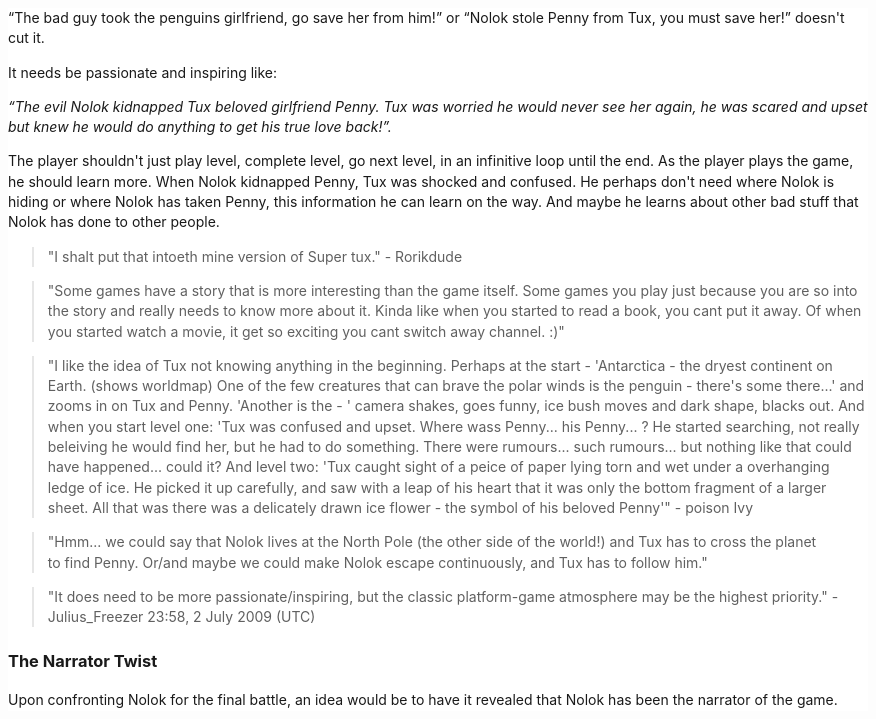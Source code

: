 “The bad guy took the penguins girlfriend, go save her from him!” or “Nolok stole Penny from Tux, you must save her!”
doesn't cut it.

It needs be passionate and inspiring like:

*“The evil Nolok kidnapped Tux beloved girlfriend Penny. Tux was worried he would never see her again, he was scared and
upset but knew he would do anything to get his true love back!”.*

The player shouldn't just play level, complete level, go next level, in an infinitive loop until the end. As the player
plays the game, he should learn more. When Nolok kidnapped Penny, Tux was shocked and confused. He perhaps don't need
where Nolok is hiding or where Nolok has taken Penny, this information he can learn on the way. And maybe he learns about
other bad stuff that Nolok has done to other people.

> "I shalt put that intoeth mine version of Super tux." - Rorikdude

> "Some games have a story that is more interesting than the game itself. Some games you play just because you are so into
  the story and really needs to know more about it. Kinda like when you started to read a book, you cant put it away. Of when
  you started watch a movie, it get so exciting you cant switch away channel. :)"

> "I like the idea of Tux not knowing anything in the beginning. Perhaps at the start - 'Antarctica - the dryest continent on
  Earth. (shows worldmap) One of the few creatures that can brave the polar winds is the penguin - there's some there...' and
  zooms in on Tux and Penny. 'Another is the - ' camera shakes, goes funny, ice bush moves and dark shape, blacks out. And when
  you start level one: 'Tux was confused and upset. Where wass Penny... his Penny... ? He started searching, not really beleiving
  he would find her, but he had to do something. There were rumours... such rumours... but nothing like that could have happened...
  could it? And level two: 'Tux caught sight of a peice of paper lying torn and wet under a overhanging ledge of ice. He picked it
  up carefully, and saw with a leap of his heart that it was only the bottom fragment of a larger sheet. All that was there was
  a delicately drawn ice flower - the symbol of his beloved Penny'" - poison Ivy

> "Hmm... we could say that Nolok lives at the North Pole (the other side of the world!) and Tux has to cross the planet
  to find Penny. Or/and maybe we could make Nolok escape continuously, and Tux has to follow him."

> "It does need to be more passionate/inspiring, but the classic platform-game atmosphere may be the highest priority." -
  Julius\_Freezer 23:58, 2 July 2009 (UTC)

### The Narrator Twist

Upon confronting Nolok for the final battle, an idea would be to have it revealed that Nolok has been the narrator of the game.
